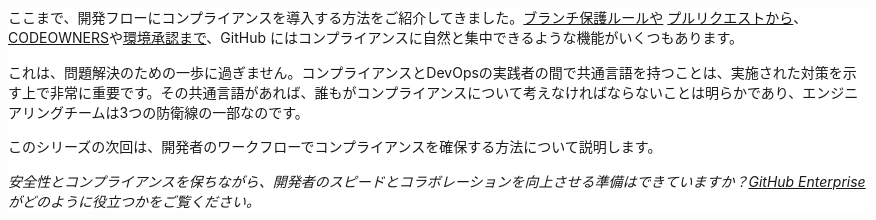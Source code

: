 <p>ここまで、開発フローにコンプライアンスを導入する方法をご紹介してきました。<a href="https://docs.github.com/en/repositories/configuring-branches-and-merges-in-your-repository/defining-the-mergeability-of-pull-requests/managing-a-branch-protection-rule">ブランチ保護ルールや</a> <a href="https://docs.github.com/en/pull-requests/collaborating-with-pull-requests/proposing-changes-to-your-work-with-pull-requests/about-pull-requests">プルリクエストから</a>、<a href="https://docs.github.com/en/repositories/managing-your-repositorys-settings-and-features/customizing-your-repository/about-code-owners">CODEOWNERS</a>や<a href="https://docs.github.com/en/actions/deployment/targeting-different-environments/using-environments-for-deployment#required-reviewers">環境承認まで</a>、GitHub にはコンプライアンスに自然と集中できるような機能がいくつもあります。</p>
<p>これは、問題解決のための一歩に過ぎません。コンプライアンスとDevOpsの実践者の間で共通言語を持つことは、実施された対策を示す上で非常に重要です。その共通言語があれば、誰もがコンプライアンスについて考えなければならないことは明らかであり、エンジニアリングチームは3つの防衛線の一部なのです。</p>
<p>このシリーズの次回は、開発者のワークフローでコンプライアンスを確保する方法について説明します。</p>
<p><em>安全性とコンプライアンスを保ちながら、開発者のスピードとコラボレーションを向上させる準備はできていますか？<a href="https://github.com/enterprise">GitHub Enterprise</a> がどのように役立つかをご覧ください。</em></p>


